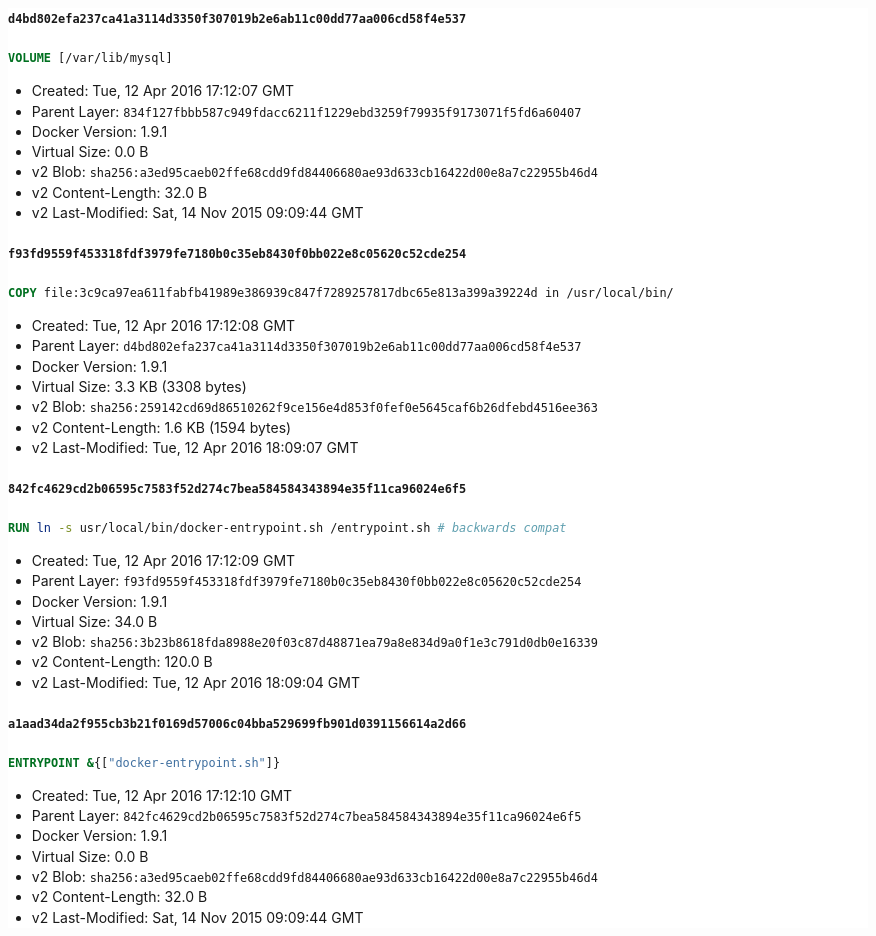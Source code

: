 #### `d4bd802efa237ca41a3114d3350f307019b2e6ab11c00dd77aa006cd58f4e537`

```dockerfile
VOLUME [/var/lib/mysql]
```

-	Created: Tue, 12 Apr 2016 17:12:07 GMT
-	Parent Layer: `834f127fbbb587c949fdacc6211f1229ebd3259f79935f9173071f5fd6a60407`
-	Docker Version: 1.9.1
-	Virtual Size: 0.0 B
-	v2 Blob: `sha256:a3ed95caeb02ffe68cdd9fd84406680ae93d633cb16422d00e8a7c22955b46d4`
-	v2 Content-Length: 32.0 B
-	v2 Last-Modified: Sat, 14 Nov 2015 09:09:44 GMT

#### `f93fd9559f453318fdf3979fe7180b0c35eb8430f0bb022e8c05620c52cde254`

```dockerfile
COPY file:3c9ca97ea611fabfb41989e386939c847f7289257817dbc65e813a399a39224d in /usr/local/bin/
```

-	Created: Tue, 12 Apr 2016 17:12:08 GMT
-	Parent Layer: `d4bd802efa237ca41a3114d3350f307019b2e6ab11c00dd77aa006cd58f4e537`
-	Docker Version: 1.9.1
-	Virtual Size: 3.3 KB (3308 bytes)
-	v2 Blob: `sha256:259142cd69d86510262f9ce156e4d853f0fef0e5645caf6b26dfebd4516ee363`
-	v2 Content-Length: 1.6 KB (1594 bytes)
-	v2 Last-Modified: Tue, 12 Apr 2016 18:09:07 GMT

#### `842fc4629cd2b06595c7583f52d274c7bea584584343894e35f11ca96024e6f5`

```dockerfile
RUN ln -s usr/local/bin/docker-entrypoint.sh /entrypoint.sh # backwards compat
```

-	Created: Tue, 12 Apr 2016 17:12:09 GMT
-	Parent Layer: `f93fd9559f453318fdf3979fe7180b0c35eb8430f0bb022e8c05620c52cde254`
-	Docker Version: 1.9.1
-	Virtual Size: 34.0 B
-	v2 Blob: `sha256:3b23b8618fda8988e20f03c87d48871ea79a8e834d9a0f1e3c791d0db0e16339`
-	v2 Content-Length: 120.0 B
-	v2 Last-Modified: Tue, 12 Apr 2016 18:09:04 GMT

#### `a1aad34da2f955cb3b21f0169d57006c04bba529699fb901d0391156614a2d66`

```dockerfile
ENTRYPOINT &{["docker-entrypoint.sh"]}
```

-	Created: Tue, 12 Apr 2016 17:12:10 GMT
-	Parent Layer: `842fc4629cd2b06595c7583f52d274c7bea584584343894e35f11ca96024e6f5`
-	Docker Version: 1.9.1
-	Virtual Size: 0.0 B
-	v2 Blob: `sha256:a3ed95caeb02ffe68cdd9fd84406680ae93d633cb16422d00e8a7c22955b46d4`
-	v2 Content-Length: 32.0 B
-	v2 Last-Modified: Sat, 14 Nov 2015 09:09:44 GMT
